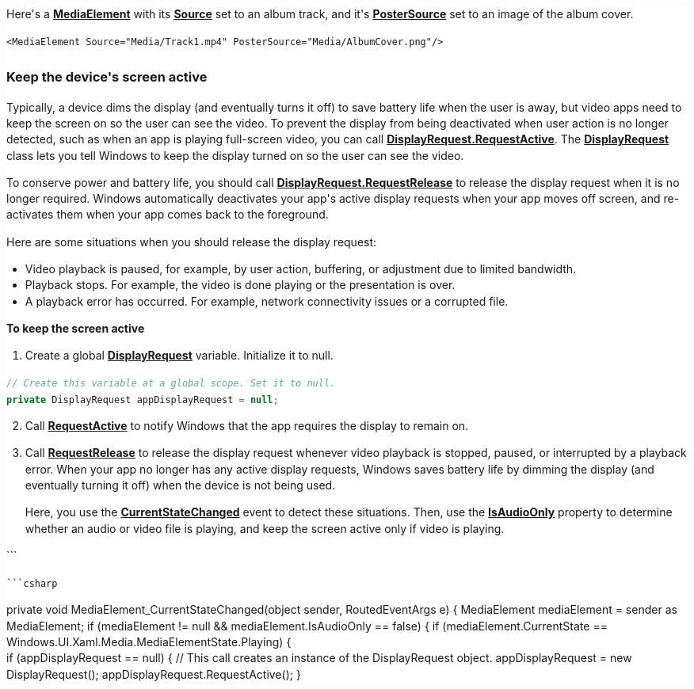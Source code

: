 Here's a [**MediaElement**](https://msdn.microsoft.com/library/windows/apps/br242926) with its [**Source**](https://msdn.microsoft.com/library/windows/apps/br227419) set to an album track, and it's [**PosterSource**](https://msdn.microsoft.com/library/windows/apps/br227409) set to an image of the album cover.

```xaml
<MediaElement Source="Media/Track1.mp4" PosterSource="Media/AlbumCover.png"/> 
```

### Keep the device's screen active
Typically, a device dims the display (and eventually turns it off) to save battery life when the user is away, but video apps need to keep the screen on so the user can see the video. To prevent the display from being deactivated when user action is no longer detected, such as when an app is playing full-screen video, you can call [**DisplayRequest.RequestActive**](https://msdn.microsoft.com/library/windows/apps/br241818). The [**DisplayRequest**](https://msdn.microsoft.com/library/windows/apps/br241816) class lets you tell Windows to keep the display turned on so the user can see the video.

To conserve power and battery life, you should call [**DisplayRequest.RequestRelease**](https://msdn.microsoft.com/library/windows/apps/br241819) to release the display request when it is no longer required. Windows automatically deactivates your app's active display requests when your app moves off screen, and re-activates them when your app comes back to the foreground.

Here are some situations when you should release the display request:

-   Video playback is paused, for example, by user action, buffering, or adjustment due to limited bandwidth.
-   Playback stops. For example, the video is done playing or the presentation is over.
-   A playback error has occurred. For example, network connectivity issues or a corrupted file.

**To keep the screen active**

1.  Create a global [**DisplayRequest**](https://msdn.microsoft.com/library/windows/apps/br241816) variable. Initialize it to null.
```csharp
// Create this variable at a global scope. Set it to null.
private DisplayRequest appDisplayRequest = null;
```

2.  Call [**RequestActive**](https://msdn.microsoft.com/library/windows/apps/br241818) to notify Windows that the app requires the display to remain on.

3.  Call [**RequestRelease**](https://msdn.microsoft.com/library/windows/apps/br241819) to release the display request whenever video playback is stopped, paused, or interrupted by a playback error. When your app no longer has any active display requests, Windows saves battery life by dimming the display (and eventually turning it off) when the device is not being used.

    Here, you use the [**CurrentStateChanged**](https://msdn.microsoft.com/library/windows/apps/br227375) event to detect these situations. Then, use the [**IsAudioOnly**](https://msdn.microsoft.com/library/windows/apps/hh965334) property to determine whether an audio or video file is playing, and keep the screen active only if video is playing.
    ```xaml
<MediaElement Source="Media/video1.mp4"
              CurrentStateChanged="MediaElement_CurrentStateChanged"/>
    ```
 
    ```csharp
private void MediaElement_CurrentStateChanged(object sender, RoutedEventArgs e)
{
    MediaElement mediaElement = sender as MediaElement;
    if (mediaElement != null && mediaElement.IsAudioOnly == false)
    {
        if (mediaElement.CurrentState == Windows.UI.Xaml.Media.MediaElementState.Playing)
        {                
            if (appDisplayRequest == null)
            {
                // This call creates an instance of the DisplayRequest object. 
                appDisplayRequest = new DisplayRequest();
                appDisplayRequest.RequestActive();
            }